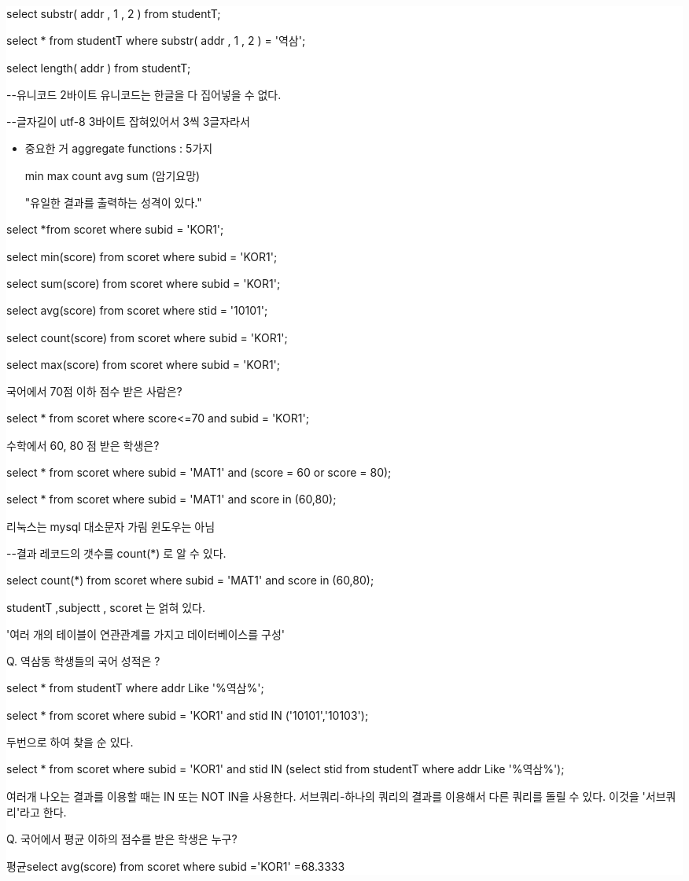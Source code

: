 select substr( addr , 1 , 2 ) from studentT;

select * from studentT where substr( addr , 1 , 2 )  = '역삼';

select length( addr ) from studentT;

--유니코드 2바이트 유니코드는  한글을 다 집어넣을 수 없다.

--글자길이 utf-8 3바이트 잡혀있어서 3씩 3글자라서 

* 중요한 거 aggregate functions : 5가지

  min max count avg sum   (암기요망)

  "유일한 결과를 출력하는 성격이 있다."

select *from scoret where subid = 'KOR1';

select min(score) from scoret where subid = 'KOR1';

select sum(score) from scoret where subid = 'KOR1';

select avg(score) from scoret where stid = '10101';

select count(score) from scoret where subid = 'KOR1'; 

select max(score) from scoret where subid = 'KOR1';

국어에서 70점 이하 점수 받은 사람은?

select * from scoret where score<=70 and subid = 'KOR1';

수학에서 60, 80 점 받은 학생은?

select * from scoret where subid = 'MAT1' and (score = 60 or score = 80);

select * from scoret where subid = 'MAT1' and score in (60,80);

리눅스는 mysql 대소문자 가림 윈도우는 아님

--결과 레코드의 갯수를 count(*) 로 알 수 있다.

select count(*) from scoret where subid = 'MAT1' and score in (60,80);

 

studentT ,subjectt , scoret 는 얽혀 있다.

'여러 개의 테이블이 연관관계를 가지고 데이터베이스를 구성'

Q. 역삼동 학생들의 국어 성적은 ?

select * from studentT where addr Like '%역삼%';

 select * from scoret where subid = 'KOR1' and stid IN ('10101','10103');

두번으로 하여 찾을 순 있다.

select * from scoret where subid = 'KOR1' and stid IN (select stid from studentT where addr Like '%역삼%');

여러개 나오는 결과를 이용할 때는 IN 또는 NOT IN을 사용한다. 서브쿼리-하나의 쿼리의 결과를 이용해서 다른 쿼리를 돌릴 수 있다. 이것을 '서브쿼리'라고 한다.

Q. 국어에서 평균 이하의 점수를 받은 학생은 누구?

평균select avg(score) from scoret where subid ='KOR1' =68.3333
